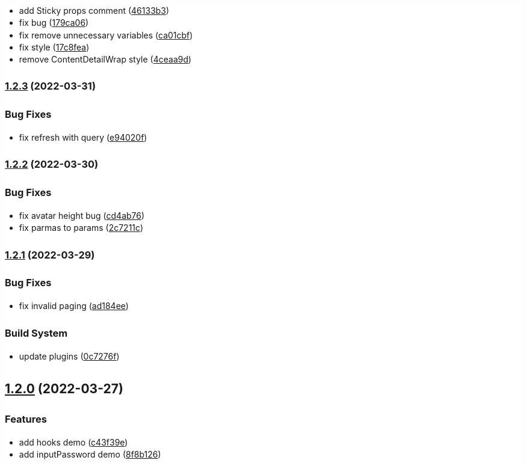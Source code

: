 - add Sticky props comment ([46133b3](https://github.com/kailong321200875/vue-element-plus-admin/commit/46133b3ff39d48d11cbcaa1f20a271118f48eb29))
- fix bug ([179ca06](https://github.com/kailong321200875/vue-element-plus-admin/commit/179ca064ba8adbb3b063d9798ec1930ccc68e459))
- fix remove unnecessary variables ([ca01cbf](https://github.com/kailong321200875/vue-element-plus-admin/commit/ca01cbfd98b63a0d76190fe8d43097fdc9df74e6))
- fix style ([17c8fea](https://github.com/kailong321200875/vue-element-plus-admin/commit/17c8fea93811d9d9b708808484f5c907d761fcf1))
- remove ContentDetailWrap style ([4ceaa9d](https://github.com/kailong321200875/vue-element-plus-admin/commit/4ceaa9d7816369d0dcaf3e18e4cdbbd6165cef88))

### [1.2.3](https://github.com/kailong321200875/vue-element-plus-admin/compare/v1.2.2...v1.2.3) (2022-03-31)

### Bug Fixes

- fix refresh with query ([e94020f](https://github.com/kailong321200875/vue-element-plus-admin/commit/e94020ff541a061599486c0003258f1dbf13aba8))

### [1.2.2](https://github.com/kailong321200875/vue-element-plus-admin/compare/v1.2.1...v1.2.2) (2022-03-30)

### Bug Fixes

- fix avatar height bug ([cd4ab76](https://github.com/kailong321200875/vue-element-plus-admin/commit/cd4ab767018941777174d7837045f5259d1cc403))
- fix parmas to params ([2c7211c](https://github.com/kailong321200875/vue-element-plus-admin/commit/2c7211c89d7299ffc0a36bef8999b3c201dbaf4a))

### [1.2.1](https://github.com/kailong321200875/vue-element-plus-admin/compare/v1.2.0...v1.2.1) (2022-03-29)

### Bug Fixes

- fix invalid paging ([ad184ee](https://github.com/kailong321200875/vue-element-plus-admin/commit/ad184ee9c0619da36f1ca3f26e67f18f88488523))

### Build System

- update plugins ([0c7276f](https://github.com/kailong321200875/vue-element-plus-admin/commit/0c7276feadaedef83e6a4ad9d457e26d408698a8))

## [1.2.0](https://github.com/kailong321200875/vue-element-plus-admin/compare/v1.1.14...v1.2.0) (2022-03-27)

### Features

- add hooks demo ([c43f39e](https://github.com/kailong321200875/vue-element-plus-admin/commit/c43f39efef296266c64cc24690717d07fa0bcb85))
- add inputPassword demo ([8f8b126](https://github.com/kailong321200875/vue-element-plus-admin/commit/8f8b1260e75df6998ebea617f62d4ab6be81d721))
